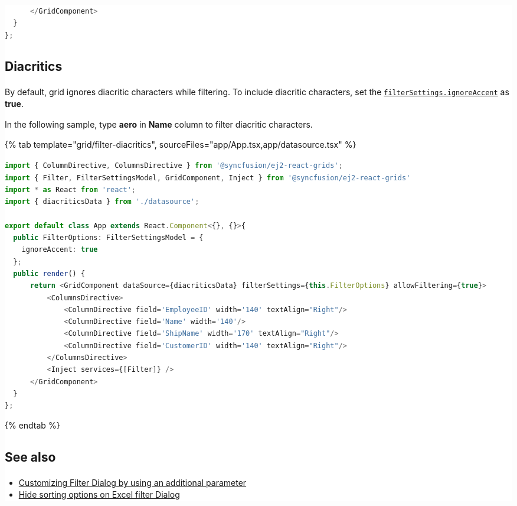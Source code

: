 ```typescript
      </GridComponent>
  }
};
```

## Diacritics

By default, grid ignores diacritic characters while filtering. To include diacritic characters, set the
[`filterSettings.ignoreAccent`](../api/grid/filter/#ignoreaccent) as **true**.

In the following sample, type **aero** in **Name** column to filter diacritic characters.

{% tab template="grid/filter-diacritics", sourceFiles="app/App.tsx,app/datasource.tsx" %}

```typescript
import { ColumnDirective, ColumnsDirective } from '@syncfusion/ej2-react-grids';
import { Filter, FilterSettingsModel, GridComponent, Inject } from '@syncfusion/ej2-react-grids'
import * as React from 'react';
import { diacriticsData } from './datasource';

export default class App extends React.Component<{}, {}>{
  public FilterOptions: FilterSettingsModel = {
    ignoreAccent: true
  };
  public render() {
      return <GridComponent dataSource={diacriticsData} filterSettings={this.FilterOptions} allowFiltering={true}>
          <ColumnsDirective>
              <ColumnDirective field='EmployeeID' width='140' textAlign="Right"/>
              <ColumnDirective field='Name' width='140'/>
              <ColumnDirective field='ShipName' width='170' textAlign="Right"/>
              <ColumnDirective field='CustomerID' width='140' textAlign="Right"/>
          </ColumnsDirective>
          <Inject services={[Filter]} />
      </GridComponent>
  }
};
```

{% endtab %}

## See also

* [Customizing Filter Dialog by using an additional parameter](./how-to/add-params-for-filtering)
* [Hide sorting options on Excel filter Dialog](./how-to/hide-sorting-in-excel-filter)